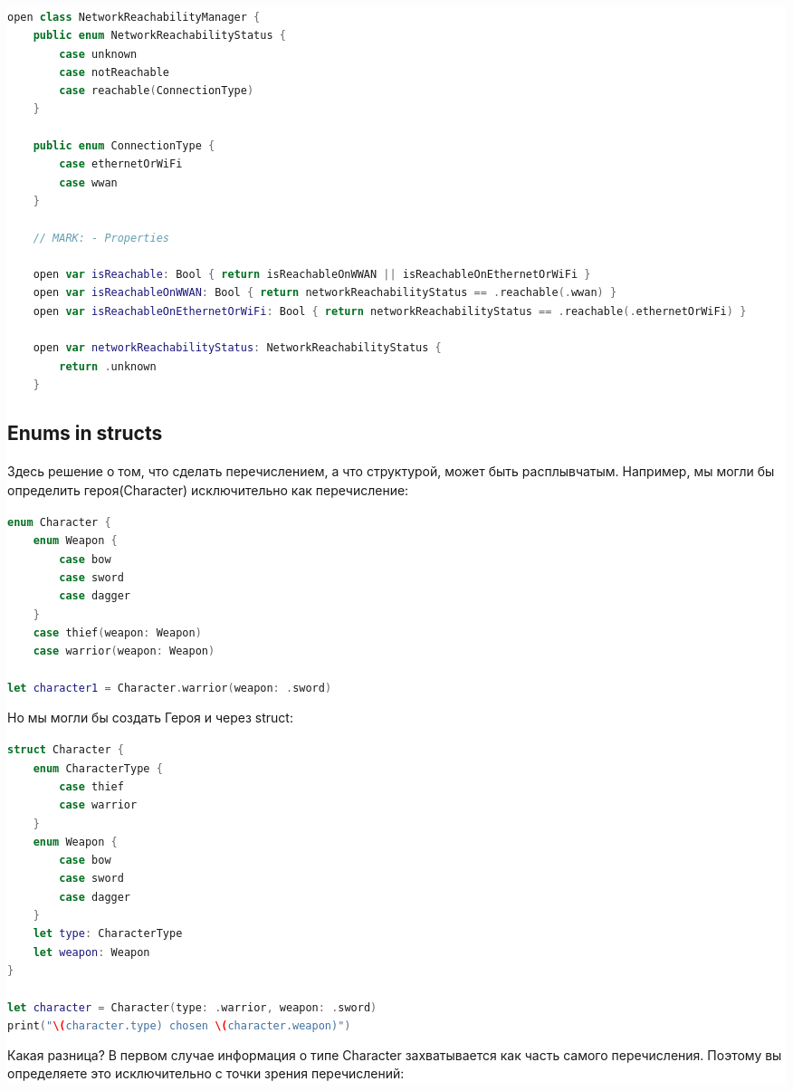 ```swift
open class NetworkReachabilityManager {
    public enum NetworkReachabilityStatus {
        case unknown
        case notReachable
        case reachable(ConnectionType)
    }

    public enum ConnectionType {
        case ethernetOrWiFi
        case wwan
    }

    // MARK: - Properties

    open var isReachable: Bool { return isReachableOnWWAN || isReachableOnEthernetOrWiFi }
    open var isReachableOnWWAN: Bool { return networkReachabilityStatus == .reachable(.wwan) }
    open var isReachableOnEthernetOrWiFi: Bool { return networkReachabilityStatus == .reachable(.ethernetOrWiFi) }
    
    open var networkReachabilityStatus: NetworkReachabilityStatus {
        return .unknown
    }
```

## Enums in structs

Здесь решение о том, что сделать перечислением, а что структурой, может быть расплывчатым. Например, мы могли бы определить героя(Character) исключительно как перечисление:

```swift
enum Character {
    enum Weapon {
        case bow
        case sword
        case dagger
    }
    case thief(weapon: Weapon)
    case warrior(weapon: Weapon)

let character1 = Character.warrior(weapon: .sword)
```

Но мы могли бы создать Героя и через struct: 

```swift
struct Character {
    enum CharacterType {
        case thief
        case warrior
    }
    enum Weapon {
        case bow
        case sword
        case dagger
    }
    let type: CharacterType
    let weapon: Weapon
}

let character = Character(type: .warrior, weapon: .sword)
print("\(character.type) chosen \(character.weapon)")
```
Какая разница? В первом случае информация о типе Character захватывается как часть самого перечисления. Поэтому вы определяете это исключительно с точки зрения перечислений:
